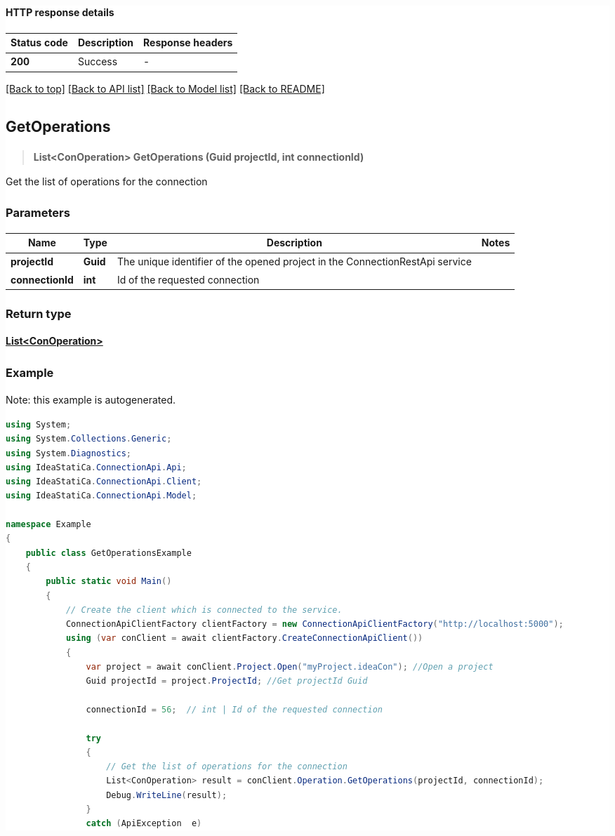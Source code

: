 
#### HTTP response details
| Status code | Description | Response headers |
|-------------|-------------|------------------|
| **200** | Success |  -  |

[[Back to top]](#) [[Back to API list]](../README.md#documentation-for-api-endpoints) [[Back to Model list]](../README.md#documentation-for-models) [[Back to README]](../README.md)

<a id="getoperations"></a>
## **GetOperations**
> **List&lt;ConOperation&gt; GetOperations (Guid projectId, int connectionId)**

Get the list of operations for the connection



### Parameters

| Name | Type | Description | Notes |
|------|------|-------------|-------|
| **projectId** | **Guid** | The unique identifier of the opened project in the ConnectionRestApi service |  |
| **connectionId** | **int** | Id of the requested connection |  |

### Return type

[**List&lt;ConOperation&gt;**](ConOperation.md)

### Example

Note: this example is autogenerated.

```csharp
using System;
using System.Collections.Generic;
using System.Diagnostics;
using IdeaStatiCa.ConnectionApi.Api;
using IdeaStatiCa.ConnectionApi.Client;
using IdeaStatiCa.ConnectionApi.Model;

namespace Example
{
    public class GetOperationsExample
    {
        public static void Main()
        {
            // Create the client which is connected to the service.
            ConnectionApiClientFactory clientFactory = new ConnectionApiClientFactory("http://localhost:5000");
            using (var conClient = await clientFactory.CreateConnectionApiClient())
            {
                var project = await conClient.Project.Open("myProject.ideaCon"); //Open a project
                Guid projectId = project.ProjectId; //Get projectId Guid
                
                connectionId = 56;  // int | Id of the requested connection

                try
                {
                    // Get the list of operations for the connection
                    List<ConOperation> result = conClient.Operation.GetOperations(projectId, connectionId);
                    Debug.WriteLine(result);
                }
                catch (ApiException  e)
```